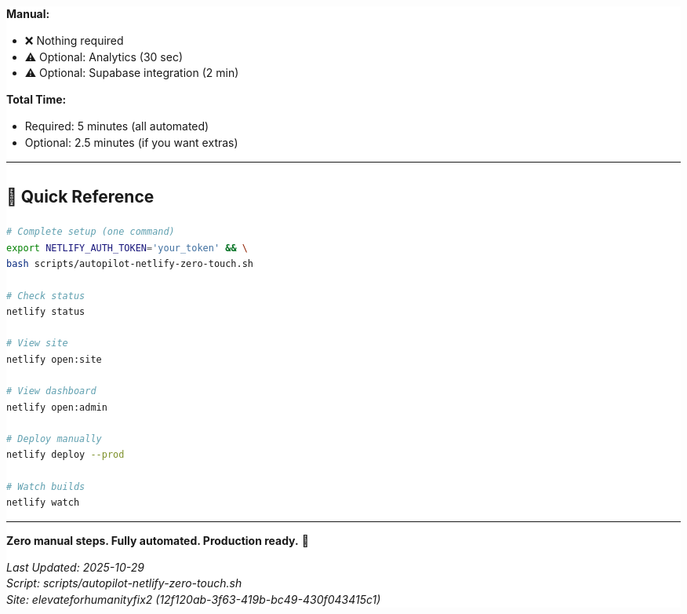 **Manual:**

- ❌ Nothing required
- ⚠️ Optional: Analytics (30 sec)
- ⚠️ Optional: Supabase integration (2 min)

**Total Time:**

- Required: 5 minutes (all automated)
- Optional: 2.5 minutes (if you want extras)

---

## 🚀 Quick Reference

```bash
# Complete setup (one command)
export NETLIFY_AUTH_TOKEN='your_token' && \
bash scripts/autopilot-netlify-zero-touch.sh

# Check status
netlify status

# View site
netlify open:site

# View dashboard
netlify open:admin

# Deploy manually
netlify deploy --prod

# Watch builds
netlify watch
```

---

**Zero manual steps. Fully automated. Production ready.** 🎯

_Last Updated: 2025-10-29_  
_Script: scripts/autopilot-netlify-zero-touch.sh_  
_Site: elevateforhumanityfix2 (12f120ab-3f63-419b-bc49-430f043415c1)_
